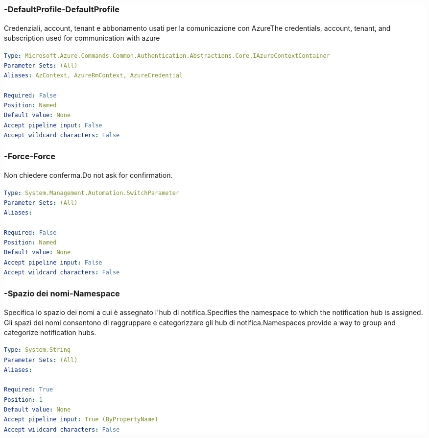 ### <span data-ttu-id="9d5ed-121">-DefaultProfile</span><span class="sxs-lookup"><span data-stu-id="9d5ed-121">-DefaultProfile</span></span>
<span data-ttu-id="9d5ed-122">Credenziali, account, tenant e abbonamento usati per la comunicazione con Azure</span><span class="sxs-lookup"><span data-stu-id="9d5ed-122">The credentials, account, tenant, and subscription used for communication with azure</span></span>

```yaml
Type: Microsoft.Azure.Commands.Common.Authentication.Abstractions.Core.IAzureContextContainer
Parameter Sets: (All)
Aliases: AzContext, AzureRmContext, AzureCredential

Required: False
Position: Named
Default value: None
Accept pipeline input: False
Accept wildcard characters: False
```

### <span data-ttu-id="9d5ed-123">-Force</span><span class="sxs-lookup"><span data-stu-id="9d5ed-123">-Force</span></span>
<span data-ttu-id="9d5ed-124">Non chiedere conferma.</span><span class="sxs-lookup"><span data-stu-id="9d5ed-124">Do not ask for confirmation.</span></span>

```yaml
Type: System.Management.Automation.SwitchParameter
Parameter Sets: (All)
Aliases:

Required: False
Position: Named
Default value: None
Accept pipeline input: False
Accept wildcard characters: False
```

### <span data-ttu-id="9d5ed-125">-Spazio dei nomi</span><span class="sxs-lookup"><span data-stu-id="9d5ed-125">-Namespace</span></span>
<span data-ttu-id="9d5ed-126">Specifica lo spazio dei nomi a cui è assegnato l'hub di notifica.</span><span class="sxs-lookup"><span data-stu-id="9d5ed-126">Specifies the namespace to which the notification hub is assigned.</span></span>
<span data-ttu-id="9d5ed-127">Gli spazi dei nomi consentono di raggruppare e categorizzare gli hub di notifica.</span><span class="sxs-lookup"><span data-stu-id="9d5ed-127">Namespaces provide a way to group and categorize notification hubs.</span></span>

```yaml
Type: System.String
Parameter Sets: (All)
Aliases:

Required: True
Position: 1
Default value: None
Accept pipeline input: True (ByPropertyName)
Accept wildcard characters: False
```
